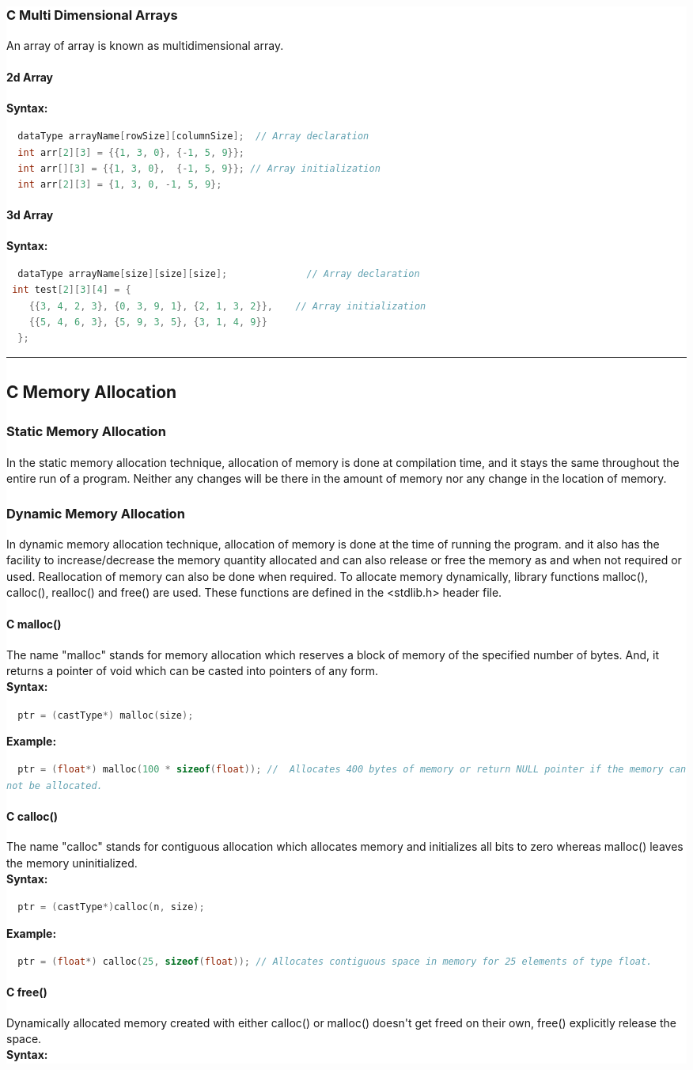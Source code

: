 ### C Multi Dimensional Arrays
An array of array is known as multidimensional array.
#### 2d Array
**Syntax:**
```C
  dataType arrayName[rowSize][columnSize];  // Array declaration
  int arr[2][3] = {{1, 3, 0}, {-1, 5, 9}};
  int arr[][3] = {{1, 3, 0},  {-1, 5, 9}}; // Array initialization
  int arr[2][3] = {1, 3, 0, -1, 5, 9};
```
#### 3d Array
**Syntax:**
```C
  dataType arrayName[size][size][size];              // Array declaration
 int test[2][3][4] = {
    {{3, 4, 2, 3}, {0, 3, 9, 1}, {2, 1, 3, 2}},    // Array initialization
    {{5, 4, 6, 3}, {5, 9, 3, 5}, {3, 1, 4, 9}}
  };
```
***

## C Memory Allocation
### Static Memory Allocation
In the static memory allocation technique, allocation of memory is done at compilation time, and it stays the same throughout the entire run of a program. Neither any changes will be there in the amount of memory nor any change in the location of memory.
### Dynamic Memory Allocation
In dynamic memory allocation technique, allocation of memory is done at the time of running the program. and it also has the facility to increase/decrease the memory quantity allocated and can also release or free the memory as and when not required or used. Reallocation of memory can also be done when required.
To allocate memory dynamically, library functions malloc(), calloc(), realloc() and free() are used. These functions are defined in the <stdlib.h> header file.
#### C malloc()
The name "malloc" stands for memory allocation which reserves a block of memory of the specified number of bytes. And, it returns a pointer of void which can be casted into pointers of any form.\
**Syntax:**
```C
  ptr = (castType*) malloc(size);
```
**Example:**
```C
  ptr = (float*) malloc(100 * sizeof(float)); //  Allocates 400 bytes of memory or return NULL pointer if the memory cannot be allocated.
```
#### C calloc()
The name "calloc" stands for contiguous allocation which allocates memory and initializes all bits to zero whereas malloc() leaves the memory uninitialized.\
**Syntax:**
```C
  ptr = (castType*)calloc(n, size);
```
**Example:**
```C
  ptr = (float*) calloc(25, sizeof(float)); // Allocates contiguous space in memory for 25 elements of type float.
```
#### C free()
Dynamically allocated memory created with either calloc() or malloc() doesn't get freed on their own, free() explicitly release the space.\
**Syntax:**